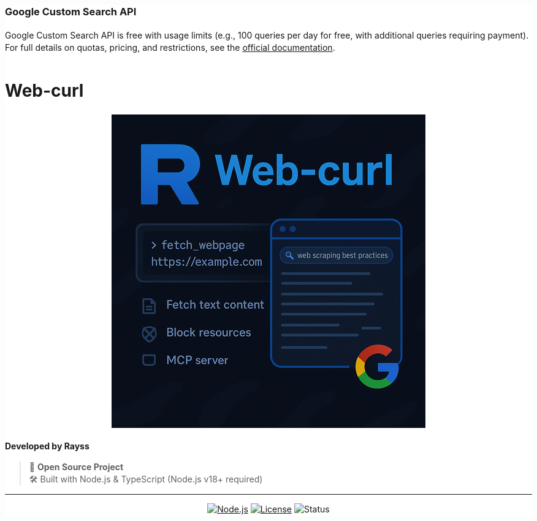 ### Google Custom Search API

Google Custom Search API is free with usage limits (e.g., 100 queries per day for free, with additional queries requiring payment). For full details on quotas, pricing, and restrictions, see the [official documentation](https://developers.google.com/custom-search/v1/overview).

# Web-curl

<div align="center">

![Web-curl Logo](image/R-Web-Curl.png)

</div>

**Developed by Rayss**

> 🚀 **Open Source Project**  
> 🛠️ Built with Node.js & TypeScript (Node.js v18+ required)

---

<div align="center">

[![Node.js](https://img.shields.io/badge/Node.js-18%2B-brightgreen)](https://nodejs.org/)
[![License](https://img.shields.io/badge/license-MIT-blue.svg)](LICENSE)
![Status](https://img.shields.io/badge/status-active-success)
